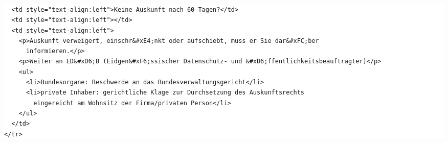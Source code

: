       <td style="text-align:left">Keine Auskunft nach 60 Tagen?</td>
      <td style="text-align:left"></td>
      <td style="text-align:left">
        <p>Auskunft verweigert, einschr&#xE4;nkt oder aufschiebt, muss er Sie dar&#xFC;ber
          informieren.</p>
        <p>Weiter an ED&#xD6;B (Eidgen&#xF6;ssischer Datenschutz- und &#xD6;ffentlichkeitsbeauftragter)</p>
        <ul>
          <li>Bundesorgane: Beschwerde an das Bundesverwaltungsgericht</li>
          <li>private Inhaber: gerichtliche Klage zur Durchsetzung des Auskunftsrechts
            eingereicht am Wohnsitz der Firma/privaten Person</li>
        </ul>
      </td>
    </tr>
  </tbody>
</table>

